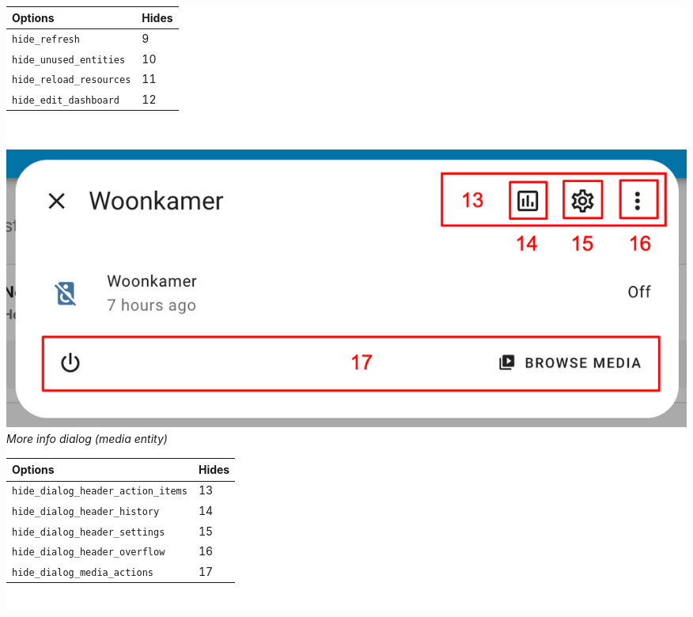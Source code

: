 | Options                 | Hides |
|:------------------------|:------|
| `hide_refresh`          | 9     |
| `hide_unused_entities`  | 10    |
| `hide_reload_resources` | 11    |
| `hide_edit_dashboard`   | 12    |

<br>

![Lovelace Dashboard](images/more-info-dialog-media-entity.png)
<br>*More info dialog (media entity)*
<br>

| Options                           | Hides |
|:----------------------------------|:------|
| `hide_dialog_header_action_items` | 13    |
| `hide_dialog_header_history`      | 14    |
| `hide_dialog_header_settings`     | 15    |
| `hide_dialog_header_overflow`     | 16    |
| `hide_dialog_media_actions`       | 17    |
<br>
